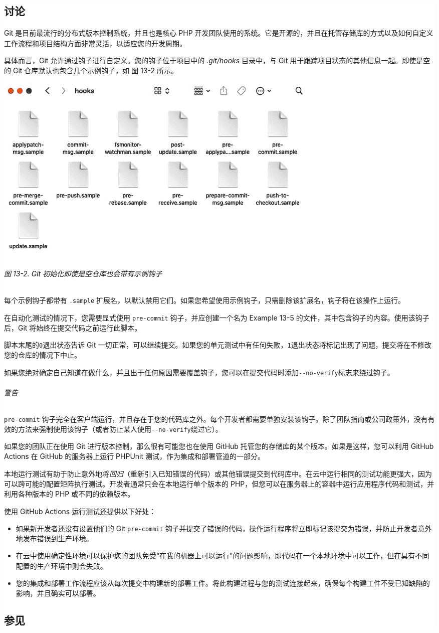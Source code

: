 ## 讨论

Git 是目前最流行的分布式版本控制系统，并且也是核心 PHP 开发团队使用的系统。它是开源的，并且在托管存储库的方式以及如何自定义工作流程和项目结构方面非常灵活，以适应您的开发周期。

具体而言，Git 允许通过钩子进行自定义。您的钩子位于项目中的 *.git/hooks* 目录中，与 Git 用于跟踪项目状态的其他信息一起。即使是空的 Git 仓库默认也包含几个示例钩子，如 图 13-2 所示。

![Git initializes even an empty repository with sample hooks](img/phpc_1302.png)

###### 图 13-2\. Git 初始化即使是空仓库也会带有示例钩子

每个示例钩子都带有 `.sample` 扩展名，以默认禁用它们。如果您希望使用示例钩子，只需删除该扩展名，钩子将在该操作上运行。

在自动化测试的情况下，您需要显式使用 `pre-commit` 钩子，并应创建一个名为 Example 13-5 的文件，其中包含钩子的内容。使用该钩子后，Git 将始终在提交代码之前运行此脚本。

脚本末尾的`0`退出状态告诉 Git 一切正常，可以继续提交。如果您的单元测试中有任何失败，`1`退出状态将标记出现了问题，提交将在不修改您的仓库的情况下中止。

如果您绝对确定自己知道在做什么，并且出于任何原因需要覆盖钩子，您可以在提交代码时添加`--no-verify`标志来绕过钩子。

###### 警告

`pre-commit` 钩子完全在客户端运行，并且存在于您的代码库之外。每个开发者都需要单独安装该钩子。除了团队指南或公司政策外，没有有效的方法来强制使用该钩子（或者防止某人使用`--no-verify`绕过它）。

如果您的团队正在使用 Git 进行版本控制，那么很有可能您也在使用 GitHub 托管您的存储库的某个版本。如果是这样，您可以利用 GitHub Actions 在 GitHub 的服务器上运行 PHPUnit 测试，作为集成和部署管道的一部分。

本地运行测试有助于防止意外地将*回归*（重新引入已知错误的代码）或其他错误提交到代码库中。在云中运行相同的测试功能更强大，因为可以跨可能的配置矩阵执行测试。开发者通常只会在本地运行单个版本的 PHP，但您可以在服务器上的容器中运行应用程序代码和测试，并利用各种版本的 PHP 或不同的依赖版本。

使用 GitHub Actions 运行测试还提供以下好处：

+   如果新开发者还没有设置他们的 Git `pre-commit` 钩子并提交了错误的代码，操作运行程序将立即标记该提交为错误，并防止开发者意外地发布错误到生产环境。

+   在云中使用确定性环境可以保护您的团队免受“在我的机器上可以运行”的问题影响，即代码在一个本地环境中可以工作，但在具有不同配置的生产环境中则会失败。

+   您的集成和部署工作流程应该从每次提交中构建新的部署工件。将此构建过程与您的测试连接起来，确保每个构建工件不受已知缺陷的影响，并且确实可以部署。

## 参见
